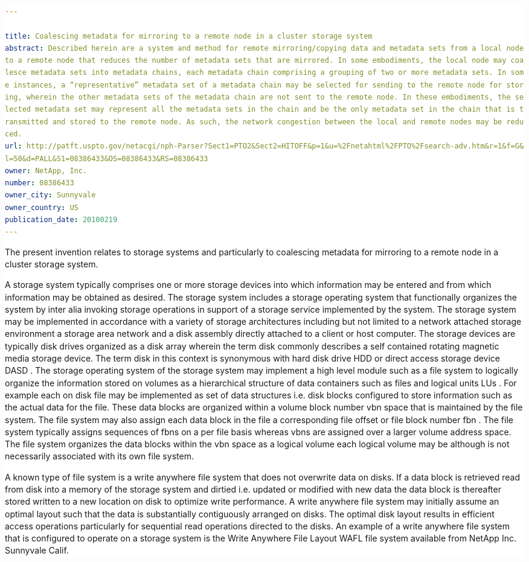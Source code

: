```yaml
---

title: Coalescing metadata for mirroring to a remote node in a cluster storage system
abstract: Described herein are a system and method for remote mirroring/copying data and metadata sets from a local node to a remote node that reduces the number of metadata sets that are mirrored. In some embodiments, the local node may coalesce metadata sets into metadata chains, each metadata chain comprising a grouping of two or more metadata sets. In some instances, a “representative” metadata set of a metadata chain may be selected for sending to the remote node for storing, wherein the other metadata sets of the metadata chain are not sent to the remote node. In these embodiments, the selected metadata set may represent all the metadata sets in the chain and be the only metadata set in the chain that is transmitted and stored to the remote node. As such, the network congestion between the local and remote nodes may be reduced.
url: http://patft.uspto.gov/netacgi/nph-Parser?Sect1=PTO2&Sect2=HITOFF&p=1&u=%2Fnetahtml%2FPTO%2Fsearch-adv.htm&r=1&f=G&l=50&d=PALL&S1=08386433&OS=08386433&RS=08386433
owner: NetApp, Inc.
number: 08386433
owner_city: Sunnyvale
owner_country: US
publication_date: 20100219
---
```

The present invention relates to storage systems and particularly to coalescing metadata for mirroring to a remote node in a cluster storage system.

A storage system typically comprises one or more storage devices into which information may be entered and from which information may be obtained as desired. The storage system includes a storage operating system that functionally organizes the system by inter alia invoking storage operations in support of a storage service implemented by the system. The storage system may be implemented in accordance with a variety of storage architectures including but not limited to a network attached storage environment a storage area network and a disk assembly directly attached to a client or host computer. The storage devices are typically disk drives organized as a disk array wherein the term disk commonly describes a self contained rotating magnetic media storage device. The term disk in this context is synonymous with hard disk drive HDD or direct access storage device DASD . The storage operating system of the storage system may implement a high level module such as a file system to logically organize the information stored on volumes as a hierarchical structure of data containers such as files and logical units LUs . For example each on disk file may be implemented as set of data structures i.e. disk blocks configured to store information such as the actual data for the file. These data blocks are organized within a volume block number vbn space that is maintained by the file system. The file system may also assign each data block in the file a corresponding file offset or file block number fbn . The file system typically assigns sequences of fbns on a per file basis whereas vbns are assigned over a larger volume address space. The file system organizes the data blocks within the vbn space as a logical volume each logical volume may be although is not necessarily associated with its own file system.

A known type of file system is a write anywhere file system that does not overwrite data on disks. If a data block is retrieved read from disk into a memory of the storage system and dirtied i.e. updated or modified with new data the data block is thereafter stored written to a new location on disk to optimize write performance. A write anywhere file system may initially assume an optimal layout such that the data is substantially contiguously arranged on disks. The optimal disk layout results in efficient access operations particularly for sequential read operations directed to the disks. An example of a write anywhere file system that is configured to operate on a storage system is the Write Anywhere File Layout WAFL file system available from NetApp Inc. Sunnyvale Calif.
